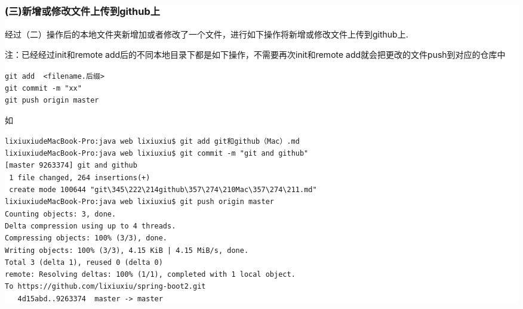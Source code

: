  

###  (三)新增或修改文件上传到github上

经过（二）操作后的本地文件夹新增加或者修改了一个文件，进行如下操作将新增或修改文件上传到github上.

注：已经经过init和remote add后的不同本地目录下都是如下操作，不需要再次init和remote add就会把更改的文件push到对应的仓库中

```
git add  <filename.后缀>
git commit -m "xx"
git push origin master
```

如

```
lixiuxiudeMacBook-Pro:java web lixiuxiu$ git add git和github（Mac）.md
lixiuxiudeMacBook-Pro:java web lixiuxiu$ git commit -m "git and github"
[master 9263374] git and github
 1 file changed, 264 insertions(+)
 create mode 100644 "git\345\222\214github\357\274\210Mac\357\274\211.md"
lixiuxiudeMacBook-Pro:java web lixiuxiu$ git push origin master
Counting objects: 3, done.
Delta compression using up to 4 threads.
Compressing objects: 100% (3/3), done.
Writing objects: 100% (3/3), 4.15 KiB | 4.15 MiB/s, done.
Total 3 (delta 1), reused 0 (delta 0)
remote: Resolving deltas: 100% (1/1), completed with 1 local object.
To https://github.com/lixiuxiu/spring-boot2.git
   4d15abd..9263374  master -> master
```

